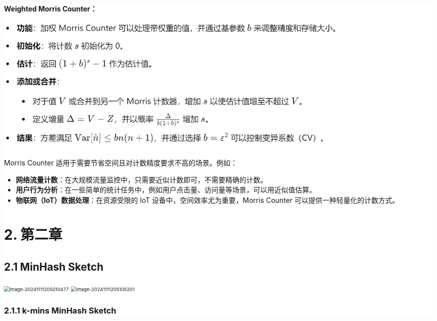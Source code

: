 **Weighted  Morris Counter：**

<img src="pictures\image-20241111203702575.png" alt="image-20241111203702575" style="zoom:67%;" />

Morris Counter 适用于需要节省空间且对计数精度要求不高的场景。例如：

- **网络流量计数**：在大规模流量监控中，只需要近似计数即可，不需要精确的计数。
- **用户行为分析**：在一些简单的统计任务中，例如用户点击量、访问量等场景，可以用近似值估算。
- **物联网（IoT）数据处理**：在资源受限的 IoT 设备中，空间效率尤为重要，Morris Counter 可以提供一种轻量化的计数方式。

# 2. 第二章

## 2.1 MinHash Sketch

<img src="C:\Users\LX\AppData\Roaming\Typora\typora-user-images\image-20241111205010477.png" alt="image-20241111205010477" style="zoom:67%;" />

<img src="C:\Users\LX\AppData\Roaming\Typora\typora-user-images\image-20241111205105201.png" alt="image-20241111205105201" style="zoom:67%;" />

### 2.1.1 k-mins MinHash Sketch
